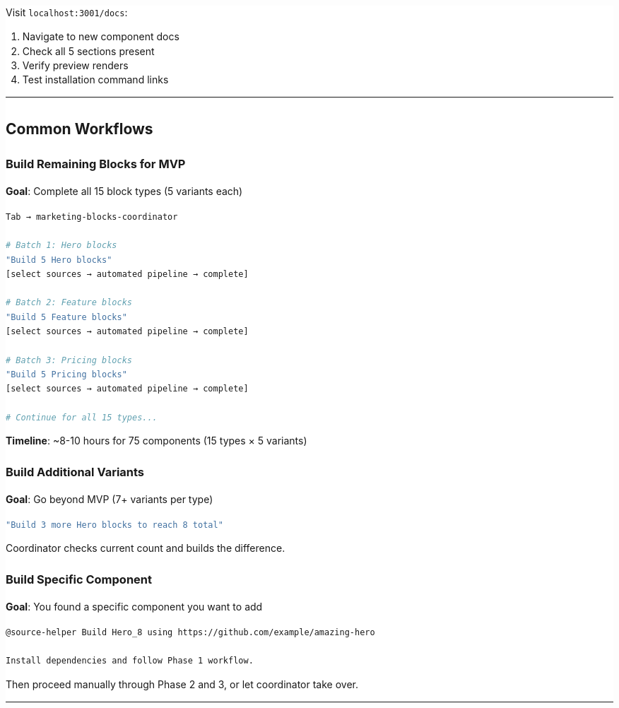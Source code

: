 Visit `localhost:3001/docs`:

1. Navigate to new component docs
2. Check all 5 sections present
3. Verify preview renders
4. Test installation command links

---

## Common Workflows

### Build Remaining Blocks for MVP

**Goal**: Complete all 15 block types (5 variants each)

```bash
Tab → marketing-blocks-coordinator

# Batch 1: Hero blocks
"Build 5 Hero blocks"
[select sources → automated pipeline → complete]

# Batch 2: Feature blocks
"Build 5 Feature blocks"
[select sources → automated pipeline → complete]

# Batch 3: Pricing blocks
"Build 5 Pricing blocks"
[select sources → automated pipeline → complete]

# Continue for all 15 types...
```

**Timeline**: ~8-10 hours for 75 components (15 types × 5 variants)

### Build Additional Variants

**Goal**: Go beyond MVP (7+ variants per type)

```bash
"Build 3 more Hero blocks to reach 8 total"
```

Coordinator checks current count and builds the difference.

### Build Specific Component

**Goal**: You found a specific component you want to add

```bash
@source-helper Build Hero_8 using https://github.com/example/amazing-hero

Install dependencies and follow Phase 1 workflow.
```

Then proceed manually through Phase 2 and 3, or let coordinator take over.

---